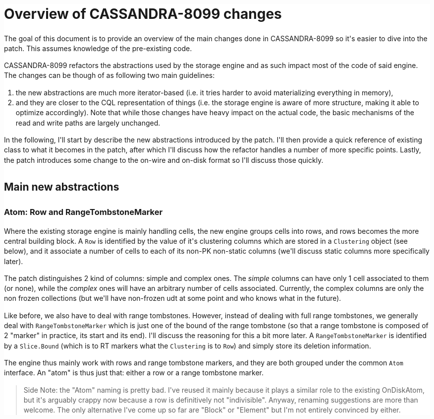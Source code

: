 Overview of CASSANDRA-8099 changes
==================================

The goal of this document is to provide an overview of the main changes done in
CASSANDRA-8099 so it's easier to dive into the patch. This assumes knowledge of
the pre-existing code.

CASSANDRA-8099 refactors the abstractions used by the storage engine and as
such impact most of the code of said engine. The changes can be though of as
following two main guidelines:
1. the new abstractions are much more iterator-based (i.e. it tries harder to
   avoid materializing everything in memory),
2. and they are closer to the CQL representation of things (i.e. the storage
   engine is aware of more structure, making it able to optimize accordingly).
Note that while those changes have heavy impact on the actual code, the basic
mechanisms of the read and write paths are largely unchanged.

In the following, I'll start by describe the new abstractions introduced by the
patch. I'll then provide a quick reference of existing class to what it becomes
in the patch, after which I'll discuss how the refactor handles a number of
more specific points. Lastly, the patch introduces some change to the on-wire
and on-disk format so I'll discuss those quickly.


Main new abstractions
---------------------

### Atom: Row and RangeTombstoneMarker

Where the existing storage engine is mainly handling cells, the new engine
groups cells into rows, and rows becomes the more central building block. A
`Row` is identified by the value of it's clustering columns which are stored in
a `Clustering` object (see below), and it associate a number of cells to each
of its non-PK non-static columns (we'll discuss static columns more
specifically later).

The patch distinguishes 2 kind of columns: simple and complex ones. The
_simple_ columns can have only 1 cell associated to them (or none), while the
_complex_ ones will have an arbitrary number of cells associated.  Currently,
the complex columns are only the non frozen collections (but we'll have
non-frozen udt at some point and who knows what in the future).

Like before, we also have to deal with range tombstones. However, instead of
dealing with full range tombstones, we generally deal with
`RangeTombstoneMarker` which is just one of the bound of the range tombstone
(so that a range tombstone is composed of 2 "marker" in practice, its start and
its end). I'll discuss the reasoning for this a bit more later. A
`RangeTombstoneMarker` is identified by a `Slice.Bound` (which is to RT markers
what the `Clustering` is to `Row`) and simply store its deletion information.

The engine thus mainly work with rows and range tombstone markers, and they are
both grouped under the common `Atom` interface. An "atom" is thus just that:
either a row or a range tombstone marker.

> Side Note: the "Atom" naming is pretty bad. I've reused it mainly because it
> plays a similar role to the existing OnDiskAtom, but it's arguably crappy now
> because a row is definitively not "indivisible". Anyway, renaming suggestions
> are more than welcome. The only alternative I've come up so far are "Block"
> or "Element" but I'm not entirely convinced by either.
